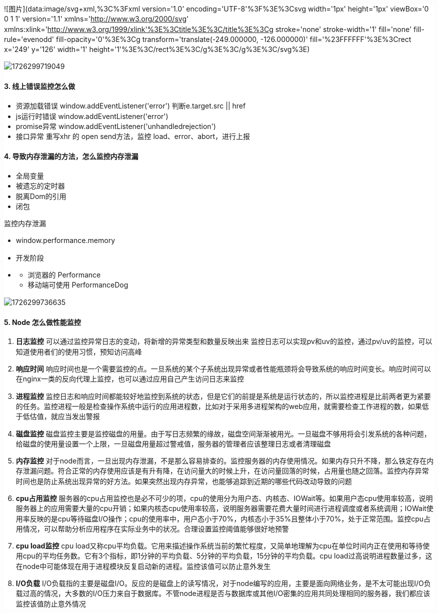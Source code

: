 ```
```

![图片](data:image/svg+xml,%3C%3Fxml version='1.0' encoding='UTF-8'%3F%3E%3Csvg width='1px' height='1px' viewBox='0 0 1 1' version='1.1' xmlns='http://www.w3.org/2000/svg' xmlns:xlink='http://www.w3.org/1999/xlink'%3E%3Ctitle%3E%3C/title%3E%3Cg stroke='none' stroke-width='1' fill='none' fill-rule='evenodd' fill-opacity='0'%3E%3Cg transform='translate(-249.000000, -126.000000)' fill='%23FFFFFF'%3E%3Crect x='249' y='126' width='1' height='1'%3E%3C/rect%3E%3C/g%3E%3C/g%3E%3C/svg%3E)

![1726299719049](C:\Users\Administrator\AppData\Roaming\Typora\typora-user-images\1726299719049.png)

#### 3. 线上错误监控怎么做

- 资源加载错误 window.addEventListener('error') 判断e.target.src || href
- js运行时错误 window.addEventListener('error')
- promise异常 window.addEventListener('unhandledrejection')
- 接口异常 重写xhr 的 open send方法，监控 load、error、abort，进行上报

#### 4. 导致内存泄漏的方法，怎么监控内存泄漏

- 全局变量
- 被遗忘的定时器
- 脱离Dom的引用
- 闭包

监控内存泄漏

- window.performance.memory

- 开发阶段

- - 浏览器的 Performance
  - 移动端可使用 PerformanceDog

![1726299736635](C:\Users\Administrator\AppData\Roaming\Typora\typora-user-images\1726299736635.png)

#### 5. Node 怎么做性能监控

1. **日志监控** 可以通过监控异常日志的变动，将新增的异常类型和数量反映出来 监控日志可以实现pv和uv的监控，通过pv/uv的监控，可以知道使用者们的使用习惯，预知访问高峰

2. **响应时间** 响应时间也是一个需要监控的点。一旦系统的某个子系统出现异常或者性能瓶颈将会导致系统的响应时间变长。响应时间可以在nginx一类的反向代理上监控，也可以通过应用自己产生访问日志来监控

3. **进程监控** 监控日志和响应时间都能较好地监控到系统的状态，但是它们的前提是系统是运行状态的，所以监控进程是比前两者更为紧要的任务。监控进程一般是检查操作系统中运行的应用进程数，比如对于采用多进程架构的web应用，就需要检查工作进程的数，如果低于低估值，就应当发出警报

4. **磁盘监控** 磁盘监控主要是监控磁盘的用量。由于写日志频繁的缘故，磁盘空间渐渐被用光。一旦磁盘不够用将会引发系统的各种问题，给磁盘的使用量设置一个上限，一旦磁盘用量超过警戒值，服务器的管理者应该整理日志或者清理磁盘

5. **内存监控** 对于node而言，一旦出现内存泄漏，不是那么容易排查的。监控服务器的内存使用情况。如果内存只升不降，那么铁定存在内存泄漏问题。符合正常的内存使用应该是有升有降，在访问量大的时候上升，在访问量回落的时候，占用量也随之回落。监控内存异常时间也是防止系统出现异常的好方法。如果突然出现内存异常，也能够追踪到近期的哪些代码改动导致的问题

6. **cpu占用监控** 服务器的cpu占用监控也是必不可少的项，cpu的使用分为用户态、内核态、IOWait等。如果用户态cpu使用率较高，说明服务器上的应用需要大量的cpu开销；如果内核态cpu使用率较高，说明服务器需要花费大量时间进行进程调度或者系统调用；IOWait使用率反映的是cpu等待磁盘I/O操作；cpu的使用率中，用户态小于70%，内核态小于35%且整体小于70%，处于正常范围。监控cpu占用情况，可以帮助分析应用程序在实际业务中的状况。合理设置监控阈值能够很好地预警

7. **cpu load监控** cpu load又称cpu平均负载。它用来描述操作系统当前的繁忙程度，又简单地理解为cpu在单位时间内正在使用和等待使用cpu的平均任务数。它有3个指标，即1分钟的平均负载、5分钟的平均负载，15分钟的平均负载。cpu load过高说明进程数量过多，这在node中可能体现在用于进程模块反复启动新的进程。监控该值可以防止意外发生

8. **I/O负载** I/O负载指的主要是磁盘I/O。反应的是磁盘上的读写情况，对于node编写的应用，主要是面向网络业务，是不太可能出现I/O负载过高的情况，大多数的I/O压力来自于数据库。不管node进程是否与数据库或其他I/O密集的应用共同处理相同的服务器，我们都应该监控该值防止意外情况
